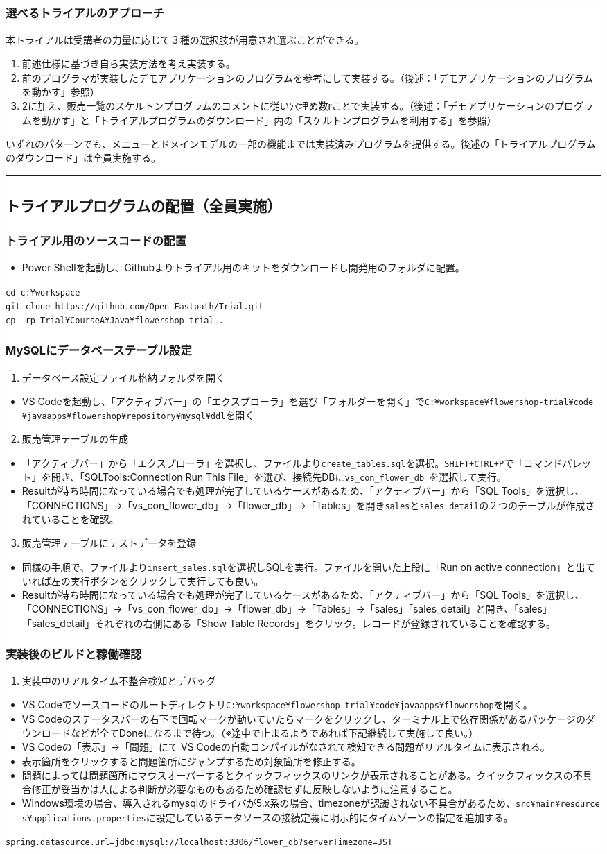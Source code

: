 ### 選べるトライアルのアプローチ

本トライアルは受講者の力量に応じて３種の選択肢が用意され選ぶことができる。
	
1. 前述仕様に基づき自ら実装方法を考え実装する。
2. 前のプログラマが実装したデモアプリケーションのプログラムを参考にして実装する。（後述：「デモアプリケーションのプログラムを動かす」参照）
3. 2に加え、販売一覧のスケルトンプログラムのコメントに従い穴埋め数rことで実装する。（後述：「デモアプリケーションのプログラムを動かす」と「トライアルプログラムのダウンロード」内の「スケルトンプログラムを利用する」を参照）

いずれのパターンでも、メニューとドメインモデルの一部の機能までは実装済みプログラムを提供する。後述の「トライアルプログラムのダウンロード」は全員実施する。

- - - -


## トライアルプログラムの配置（全員実施）

### トライアル用のソースコードの配置

* Power Shellを起動し、Githubよりトライアル用のキットをダウンロードし開発用のフォルダに配置。
```
cd c:¥workspace
git clone https://github.com/Open-Fastpath/Trial.git
cp -rp Trial¥CourseA¥Java¥flowershop-trial .
```

### MySQLにデータベーステーブル設定

1. データベース設定ファイル格納フォルダを開く

* VS Codeを起動し、「アクティブバー」の「エクスプローラ」を選び「フォルダーを開く」で`C:¥workspace¥flowershop-trial¥code¥javaapps¥flowershop¥repository¥mysql¥ddl`を開く
	
2. 販売管理テーブルの生成

* 「アクティブバー」から「エクスプローラ」を選択し、ファイルより`create_tables.sql`を選択。`SHIFT+CTRL+P`で「コマンドパレット」を開き、「SQLTools:Connection Run This File」を選び、接続先DBに`vs_con_flower_db `を選択して実行。
* Resultが待ち時間になっている場合でも処理が完了しているケースがあるため、「アクティブバー」から「SQL Tools」を選択し、「CONNECTIONS」→「vs_con_flower_db」→「flower_db」→「Tables」を開き`sales`と`sales_detail`の２つのテーブルが作成されていることを確認。
	
3. 販売管理テーブルにテストデータを登録
	
* 同様の手順で、ファイルより`insert_sales.sql`を選択しSQLを実行。ファイルを開いた上段に「Run on active connection」と出ていれば左の実行ボタンをクリックして実行しても良い。
* Resultが待ち時間になっている場合でも処理が完了しているケースがあるため、「アクティブバー」から「SQL Tools」を選択し、「CONNECTIONS」→「vs_con_flower_db」→「flower_db」→「Tables」→「sales」「sales_detail」と開き、「sales」「sales_detail」それぞれの右側にある「Show Table Records」をクリック。レコードが登録されていることを確認する。

### 実装後のビルドと稼働確認

1. 実装中のリアルタイム不整合検知とデバッグ
	
* VS Codeでソースコードのルートディレクトリ`C:¥workspace¥flowershop-trial¥code¥javaapps¥flowershop`を開く。
*  VS Codeのステータスバーの右下で回転マークが動いていたらマークをクリックし、ターミナル上で依存関係があるパッケージのダウンロードなどが全てDoneになるまで待つ。（※途中で止まるようであれば下記継続して実施して良い。）
* VS Codeの「表示」→「問題」にて VS Codeの自動コンパイルがなされて検知できる問題がリアルタイムに表示される。
* 表示箇所をクリックすると問題箇所にジャンプするため対象箇所を修正する。
* 問題によっては問題箇所にマウスオーバーするとクイックフィックスのリンクが表示されることがある。クイックフィックスの不具合修正が妥当かは人による判断が必要なものもあるため確認せずに反映しないように注意すること。
* Windows環境の場合、導入されるmysqlのドライバが5.x系の場合、timezoneが認識されない不具合があるため、`src¥main¥resources¥applications.properties`に設定しているデータソースの接続定義に明示的にタイムゾーンの指定を追加する。
```
spring.datasource.url=jdbc:mysql://localhost:3306/flower_db?serverTimezone=JST
```
	